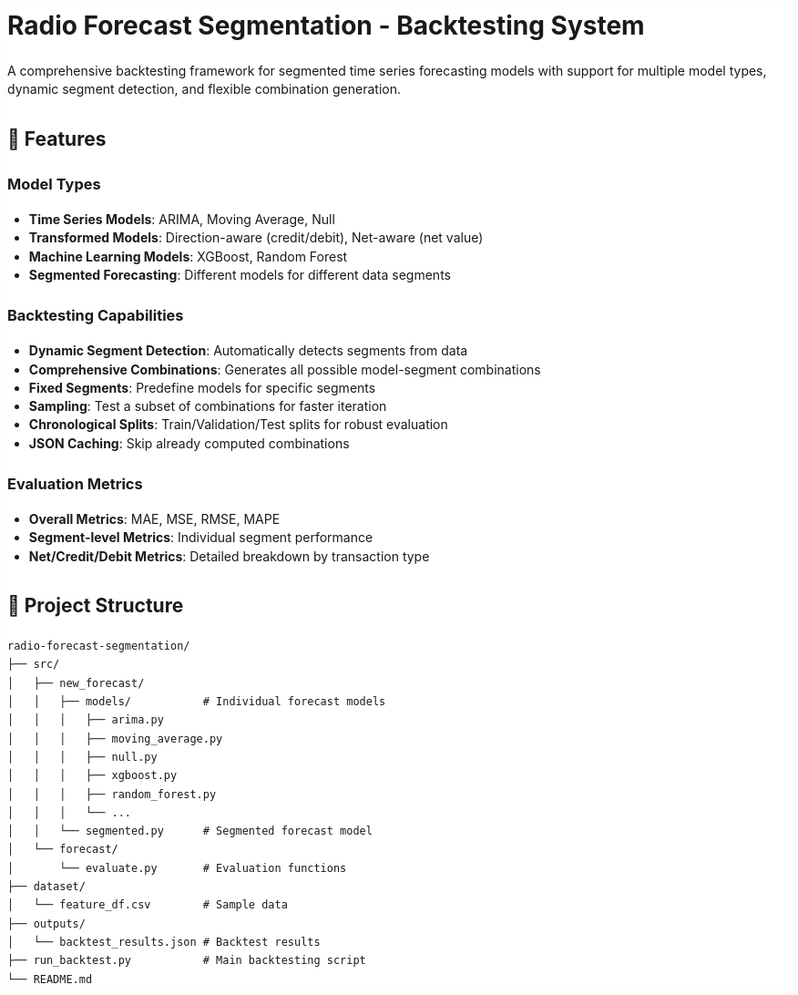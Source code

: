 # Radio Forecast Segmentation - Backtesting System

A comprehensive backtesting framework for segmented time series forecasting models with support for multiple model types, dynamic segment detection, and flexible combination generation.

## 🚀 Features

### **Model Types**
- **Time Series Models**: ARIMA, Moving Average, Null
- **Transformed Models**: Direction-aware (credit/debit), Net-aware (net value)
- **Machine Learning Models**: XGBoost, Random Forest
- **Segmented Forecasting**: Different models for different data segments

### **Backtesting Capabilities**
- **Dynamic Segment Detection**: Automatically detects segments from data
- **Comprehensive Combinations**: Generates all possible model-segment combinations
- **Fixed Segments**: Predefine models for specific segments
- **Sampling**: Test a subset of combinations for faster iteration
- **Chronological Splits**: Train/Validation/Test splits for robust evaluation
- **JSON Caching**: Skip already computed combinations

### **Evaluation Metrics**
- **Overall Metrics**: MAE, MSE, RMSE, MAPE
- **Segment-level Metrics**: Individual segment performance
- **Net/Credit/Debit Metrics**: Detailed breakdown by transaction type

## 📁 Project Structure

```
radio-forecast-segmentation/
├── src/
│   ├── new_forecast/
│   │   ├── models/           # Individual forecast models
│   │   │   ├── arima.py
│   │   │   ├── moving_average.py
│   │   │   ├── null.py
│   │   │   ├── xgboost.py
│   │   │   ├── random_forest.py
│   │   │   └── ...
│   │   └── segmented.py      # Segmented forecast model
│   └── forecast/
│       └── evaluate.py       # Evaluation functions
├── dataset/
│   └── feature_df.csv        # Sample data
├── outputs/
│   └── backtest_results.json # Backtest results
├── run_backtest.py           # Main backtesting script
└── README.md
```
